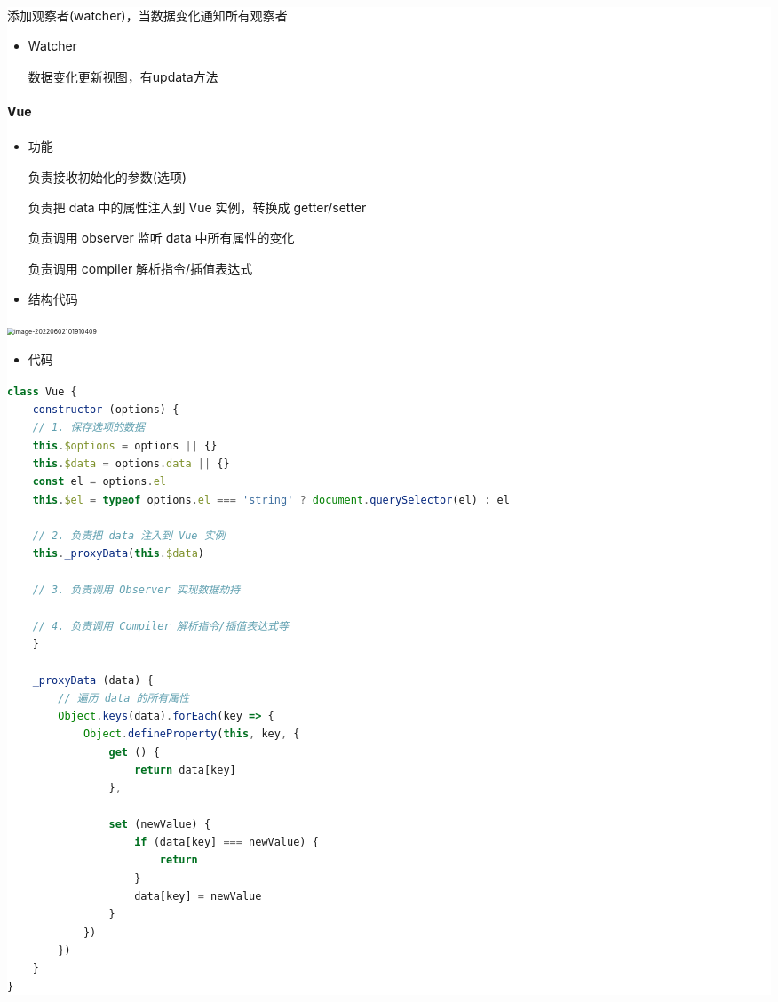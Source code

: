   添加观察者(watcher)，当数据变化通知所有观察者

- Watcher

  数据变化更新视图，有updata方法

#### Vue

- 功能

  负责接收初始化的参数(选项)

  负责把 data 中的属性注入到 Vue 实例，转换成 getter/setter

  负责调用 observer 监听 data 中所有属性的变化

  负责调用 compiler 解析指令/插值表达式

- 结构代码

<img src="https://interview-aliyun.oss-cn-beijing.aliyuncs.com/myBlog/image-20220602101910409.png" alt="image-20220602101910409" style="zoom:50%;" />

- 代码

```js
class Vue { 
	constructor (options) { 
	// 1. 保存选项的数据 
	this.$options = options || {} 
	this.$data = options.data || {} 
	const el = options.el 
	this.$el = typeof options.el === 'string' ? document.querySelector(el) : el

	// 2. 负责把 data 注入到 Vue 实例 
	this._proxyData(this.$data) 

	// 3. 负责调用 Observer 实现数据劫持 

	// 4. 负责调用 Compiler 解析指令/插值表达式等 
	}

	_proxyData (data) { 
		// 遍历 data 的所有属性 
		Object.keys(data).forEach(key => { 
			Object.defineProperty(this, key, { 
				get () { 
					return data[key] 
				},

				set (newValue) { 
					if (data[key] === newValue) { 
						return 
					}
					data[key] = newValue 
				} 
			}) 
		}) 
	} 
} 
```
